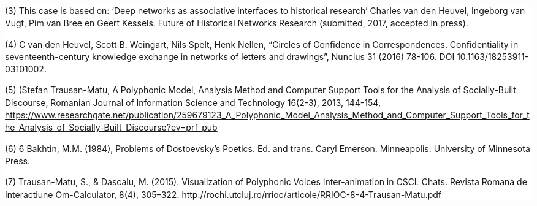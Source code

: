 (3) This case is based on: ‘Deep networks as associative interfaces to historical research’ Charles van den Heuvel, Ingeborg van Vugt, Pim van Bree en Geert Kessels. Future of Historical Networks Research (submitted, 2017, accepted in press).

(4) C van den Heuvel, Scott B. Weingart, Nils Spelt, Henk Nellen, “Circles of Confidence in Correspondences. Confidentiality in seventeenth-century knowledge exchange in networks of letters and drawings”, Nuncius 31 (2016) 78-106. DOI 10.1163/18253911-03101002.

(5) (Stefan Trausan-Matu, A Polyphonic Model, Analysis Method and Computer Support Tools for the Analysis of Socially-Built Discourse, Romanian Journal of Information Science and Technology 16(2-3), 2013, 144-154, https://www.researchgate.net/publication/259679123_A_Polyphonic_Model_Analysis_Method_and_Computer_Support_Tools_for_the_Analysis_of_Socially-Built_Discourse?ev=prf_pub

(6) 6 Bakhtin, M.M. (1984), Problems of Dostoevsky’s Poetics. Ed. and trans. Caryl Emerson. Minneapolis: University of Minnesota Press.

(7) Trausan-Matu, S., & Dascalu, M. (2015). Visualization of Polyphonic Voices Inter-animation in CSCL Chats. Revista Romana de Interactiune Om-Calculator, 8(4), 305–322. http://rochi.utcluj.ro/rrioc/articole/RRIOC-8-4-Trausan-Matu.pdf
